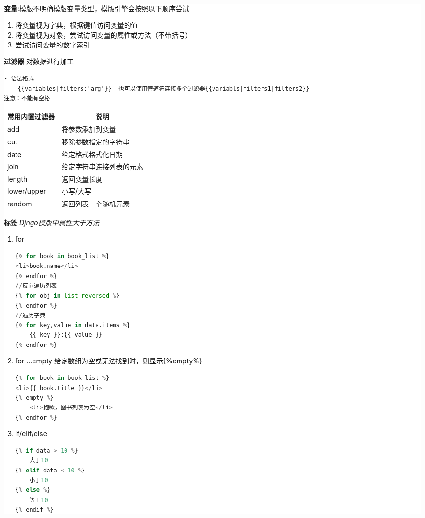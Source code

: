 **变量**:模版不明确模版变量类型，模版引擎会按照以下顺序尝试

1. 将变量视为字典，根据键值访问变量的值
2. 将变量视为对象，尝试访问变量的属性或方法（不带括号）
3. 尝试访问变量的数字索引

**过滤器**	对数据进行加工

	- 语法格式
		{{variables|filters:'arg'}}  也可以使用管道符连接多个过滤器{{variabls|filters1|filters2}}
	注意：不能有空格

| 常用内置过滤器 | 说明                     |
| -------------- | ------------------------ |
| add            | 将参数添加到变量         |
| cut            | 移除参数指定的字符串     |
| date           | 给定格式格式化日期       |
| join           | 给定字符串连接列表的元素 |
| length         | 返回变量长度             |
| lower/upper    | 小写/大写                |
| random         | 返回列表一个随机元素     |

**标签**
*Djngo模版中属性大于方法*

1. for
   ```python
   {% for book in book_list %}
   <li>book.name</li>
   {% endfor %}
   //反向遍历列表
   {% for obj in list reversed %}
   {% endfor %}
   //遍历字典
   {% for key,value in data.items %}
       {{ key }}:{{ value }}
   {% endfor %}
   ```

2. for ...empty
   给定数组为空或无法找到时，则显示{%empty%}

   ```python
   {% for book in book_list %}
   <li>{{ book.title }}</li>
   {% empty %}
       <li>抱歉，图书列表为空</li>
   {% endfor %}
   ```

3. if/elif/else
   ```python
   {% if data > 10 %}
       大于10
   {% elif data < 10 %}
       小于10
   {% else %}
       等于10
   {% endif %}
   ```
